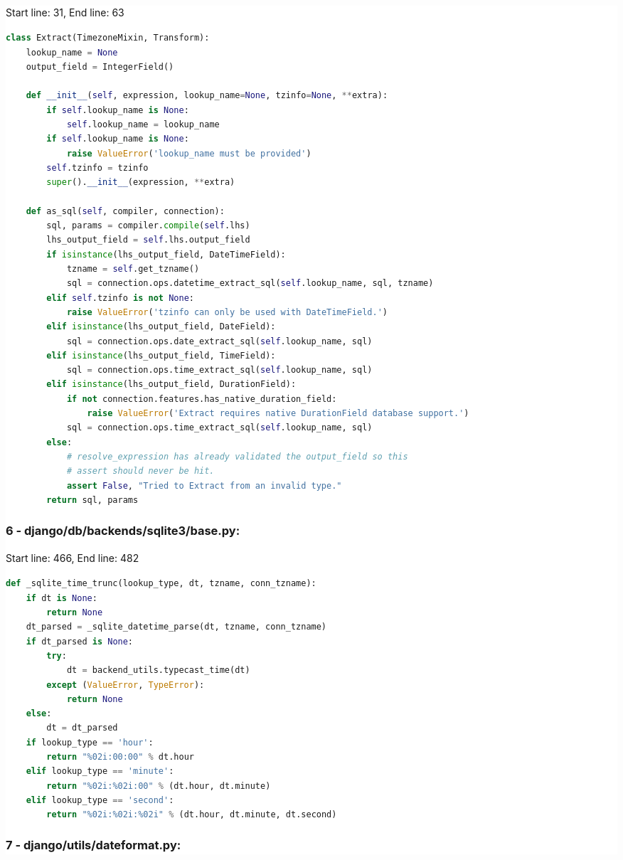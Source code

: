 Start line: 31, End line: 63

```python
class Extract(TimezoneMixin, Transform):
    lookup_name = None
    output_field = IntegerField()

    def __init__(self, expression, lookup_name=None, tzinfo=None, **extra):
        if self.lookup_name is None:
            self.lookup_name = lookup_name
        if self.lookup_name is None:
            raise ValueError('lookup_name must be provided')
        self.tzinfo = tzinfo
        super().__init__(expression, **extra)

    def as_sql(self, compiler, connection):
        sql, params = compiler.compile(self.lhs)
        lhs_output_field = self.lhs.output_field
        if isinstance(lhs_output_field, DateTimeField):
            tzname = self.get_tzname()
            sql = connection.ops.datetime_extract_sql(self.lookup_name, sql, tzname)
        elif self.tzinfo is not None:
            raise ValueError('tzinfo can only be used with DateTimeField.')
        elif isinstance(lhs_output_field, DateField):
            sql = connection.ops.date_extract_sql(self.lookup_name, sql)
        elif isinstance(lhs_output_field, TimeField):
            sql = connection.ops.time_extract_sql(self.lookup_name, sql)
        elif isinstance(lhs_output_field, DurationField):
            if not connection.features.has_native_duration_field:
                raise ValueError('Extract requires native DurationField database support.')
            sql = connection.ops.time_extract_sql(self.lookup_name, sql)
        else:
            # resolve_expression has already validated the output_field so this
            # assert should never be hit.
            assert False, "Tried to Extract from an invalid type."
        return sql, params
```
### 6 - django/db/backends/sqlite3/base.py:

Start line: 466, End line: 482

```python
def _sqlite_time_trunc(lookup_type, dt, tzname, conn_tzname):
    if dt is None:
        return None
    dt_parsed = _sqlite_datetime_parse(dt, tzname, conn_tzname)
    if dt_parsed is None:
        try:
            dt = backend_utils.typecast_time(dt)
        except (ValueError, TypeError):
            return None
    else:
        dt = dt_parsed
    if lookup_type == 'hour':
        return "%02i:00:00" % dt.hour
    elif lookup_type == 'minute':
        return "%02i:%02i:00" % (dt.hour, dt.minute)
    elif lookup_type == 'second':
        return "%02i:%02i:%02i" % (dt.hour, dt.minute, dt.second)
```
### 7 - django/utils/dateformat.py:
